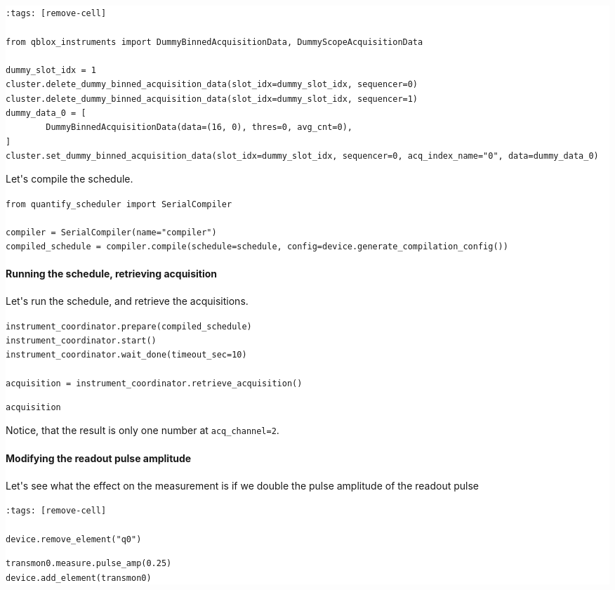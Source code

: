 ```{code-cell} ipython3
:tags: [remove-cell]

from qblox_instruments import DummyBinnedAcquisitionData, DummyScopeAcquisitionData

dummy_slot_idx = 1
cluster.delete_dummy_binned_acquisition_data(slot_idx=dummy_slot_idx, sequencer=0)
cluster.delete_dummy_binned_acquisition_data(slot_idx=dummy_slot_idx, sequencer=1)
dummy_data_0 = [
        DummyBinnedAcquisitionData(data=(16, 0), thres=0, avg_cnt=0),
]
cluster.set_dummy_binned_acquisition_data(slot_idx=dummy_slot_idx, sequencer=0, acq_index_name="0", data=dummy_data_0)
```

Let's compile the schedule.

```{code-cell} ipython3
from quantify_scheduler import SerialCompiler

compiler = SerialCompiler(name="compiler")
compiled_schedule = compiler.compile(schedule=schedule, config=device.generate_compilation_config())
```

#### Running the schedule, retrieving acquisition

Let's run the schedule, and retrieve the acquisitions.

```{code-cell} ipython3
instrument_coordinator.prepare(compiled_schedule)
instrument_coordinator.start()
instrument_coordinator.wait_done(timeout_sec=10)

acquisition = instrument_coordinator.retrieve_acquisition()
```

```{code-cell} ipython3
acquisition
```

Notice, that the result is only one number at `acq_channel=2`.

#### Modifying the readout pulse amplitude

Let's see what the effect on the measurement is if we double the pulse amplitude of the readout pulse

```{code-cell} ipython3
:tags: [remove-cell]

device.remove_element("q0")
```

```{code-cell} ipython3
transmon0.measure.pulse_amp(0.25)
device.add_element(transmon0)
```
